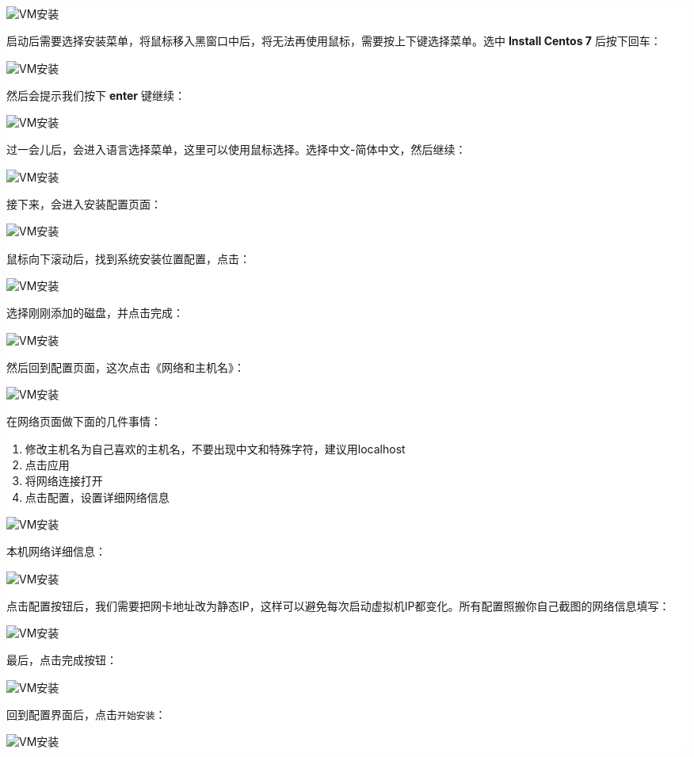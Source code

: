 ![VM安装](/images/tools/vm/a/v14.png)

启动后需要选择安装菜单，将鼠标移入黑窗口中后，将无法再使用鼠标，需要按上下键选择菜单。选中 **Install Centos 7** 后按下回车：

![VM安装](/images/tools/vm/a/v17.png)

然后会提示我们按下 **enter** 键继续：

![VM安装](/images/tools/vm/a/v18.png)

过一会儿后，会进入语言选择菜单，这里可以使用鼠标选择。选择中文-简体中文，然后继续：

![VM安装](/images/tools/vm/a/v19.png)

接下来，会进入安装配置页面：

![VM安装](/images/tools/vm/a/v20.png)

鼠标向下滚动后，找到系统安装位置配置，点击：

![VM安装](/images/tools/vm/a/v21.png)

选择刚刚添加的磁盘，并点击完成：

![VM安装](/images/tools/vm/a/v22.png)

然后回到配置页面，这次点击《网络和主机名》：

![VM安装](/images/tools/vm/a/v23.png)

在网络页面做下面的几件事情：

1. 修改主机名为自己喜欢的主机名，不要出现中文和特殊字符，建议用localhost
2. 点击应用
3. 将网络连接打开
4. 点击配置，设置详细网络信息

![VM安装](/images/tools/vm/a/v24.png)

本机网络详细信息：

![VM安装](/images/tools/vm/a/v25.png)

点击配置按钮后，我们需要把网卡地址改为静态IP，这样可以避免每次启动虚拟机IP都变化。所有配置照搬你自己截图的网络信息填写：

![VM安装](/images/tools/vm/a/v26.png)

最后，点击完成按钮：

![VM安装](/images/tools/vm/a/v27.png)

回到配置界面后，点击`开始安装`：

![VM安装](/images/tools/vm/a/v28.png)
